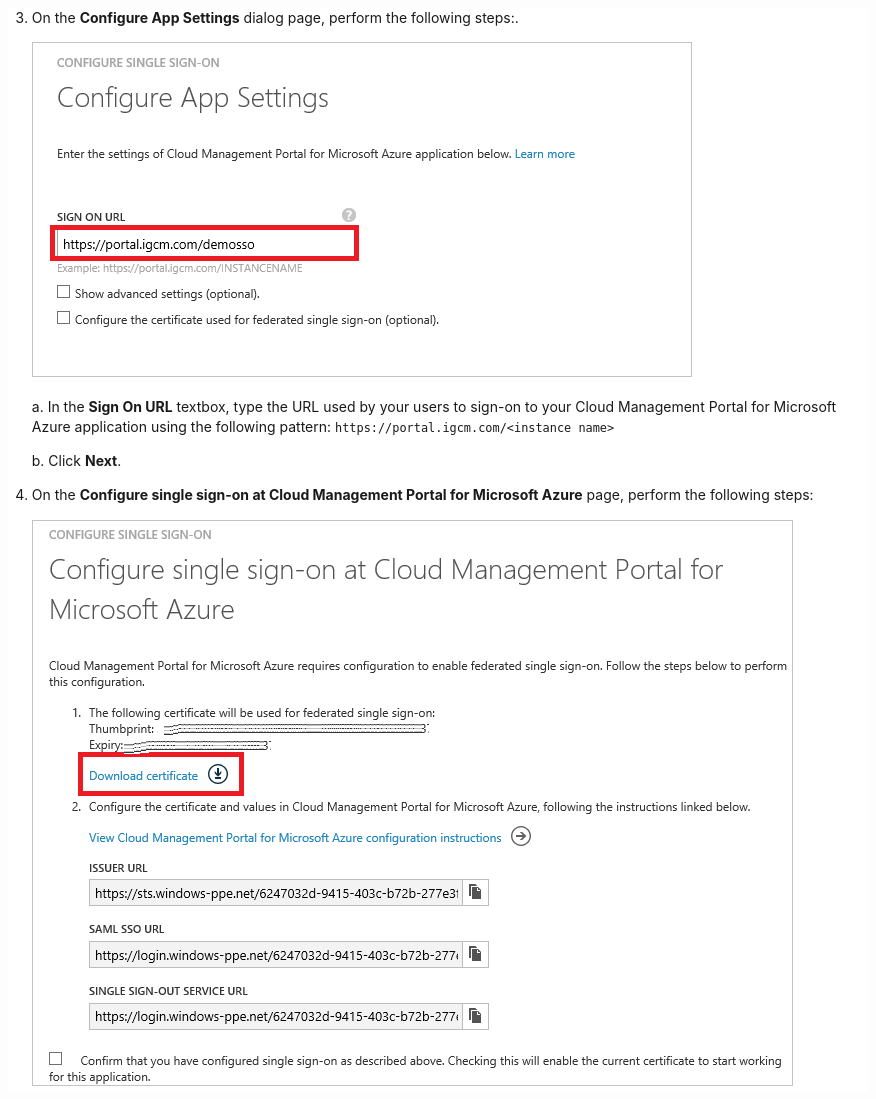 3. On the **Configure App Settings** dialog page, perform the following steps:.

	![Configure Single Sign-On](./media/active-directory-saas-newsignature-tutorial/tutorial_newsignature_04.png) 

    a. In the **Sign On URL** textbox, type the URL used by your users to sign-on to your Cloud Management Portal for Microsoft Azure application using the following pattern: `https://portal.igcm.com/<instance name>`

    b. Click **Next**.


4. On the **Configure single sign-on at Cloud Management Portal for Microsoft Azure** page, perform the following steps:

	![Configure Single Sign-On](./media/active-directory-saas-newsignature-tutorial/tutorial_newsignature_05.png) 
